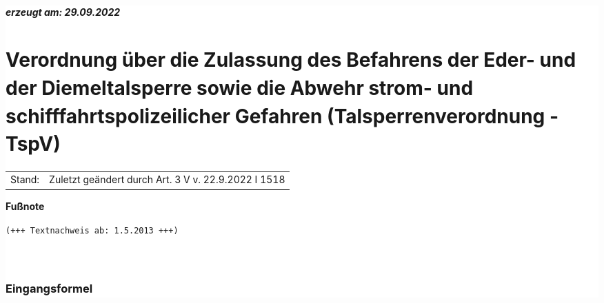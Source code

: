 <td colspan="2">

  
  

##### erzeugt am: 29.09.2022

</td>

</tr>

</table>

<span id="BJNR703310013.html"></span>

# Verordnung über die Zulassung des Befahrens der Eder- und der Diemeltalsperre sowie die Abwehr strom- und schifffahrtspolizeilicher Gefahren (Talsperrenverordnung - TspV)

<div>

<div class="jnhtml">

|        |                                                     |
| ------ | --------------------------------------------------- |
| Stand: | Zuletzt geändert durch Art. 3 V v. 22.9.2022 I 1518 |

</div>

</div>

<div>

  
**Fußnote**

<div class="jnhtml">

<div>

<div class="jurAbsatz">

  

``` 
(+++ Textnachweis ab: 1.5.2013 +++) 

 
```

</div>

</div>

</div>

</div>

<span id="BJNR703310013BJNE000100000.html"></span>

### Eingangsformel  

